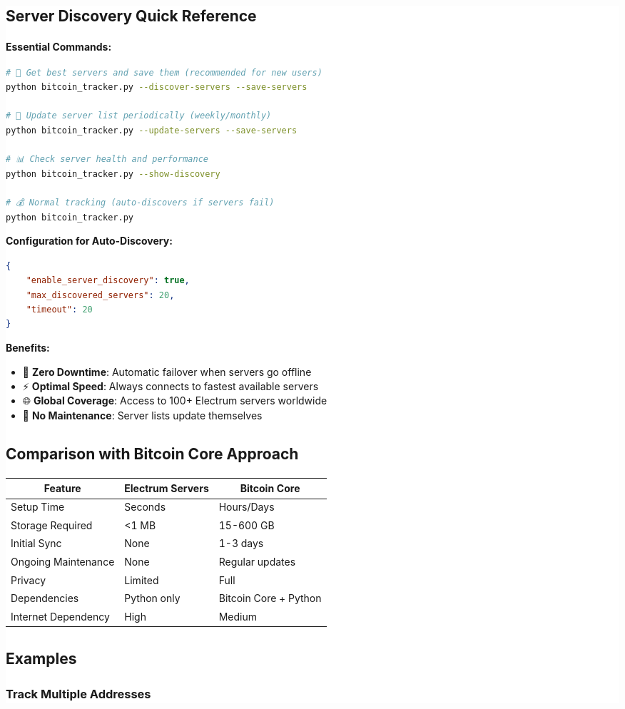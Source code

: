 ## Server Discovery Quick Reference

**Essential Commands:**
```bash
# 🚀 Get best servers and save them (recommended for new users)
python bitcoin_tracker.py --discover-servers --save-servers

# 🔄 Update server list periodically (weekly/monthly)  
python bitcoin_tracker.py --update-servers --save-servers

# 📊 Check server health and performance
python bitcoin_tracker.py --show-discovery

# 💰 Normal tracking (auto-discovers if servers fail)
python bitcoin_tracker.py
```

**Configuration for Auto-Discovery:**
```json
{
    "enable_server_discovery": true,
    "max_discovered_servers": 20,
    "timeout": 20
}
```

**Benefits:**
- 🔄 **Zero Downtime**: Automatic failover when servers go offline
- ⚡ **Optimal Speed**: Always connects to fastest available servers  
- 🌐 **Global Coverage**: Access to 100+ Electrum servers worldwide
- 🔧 **No Maintenance**: Server lists update themselves

## Comparison with Bitcoin Core Approach

| Feature | Electrum Servers | Bitcoin Core |
|---------|------------------|--------------|
| Setup Time | Seconds | Hours/Days |
| Storage Required | <1 MB | 15-600 GB |
| Initial Sync | None | 1-3 days |
| Ongoing Maintenance | None | Regular updates |
| Privacy | Limited | Full |
| Dependencies | Python only | Bitcoin Core + Python |
| Internet Dependency | High | Medium |

## Examples

### Track Multiple Addresses
